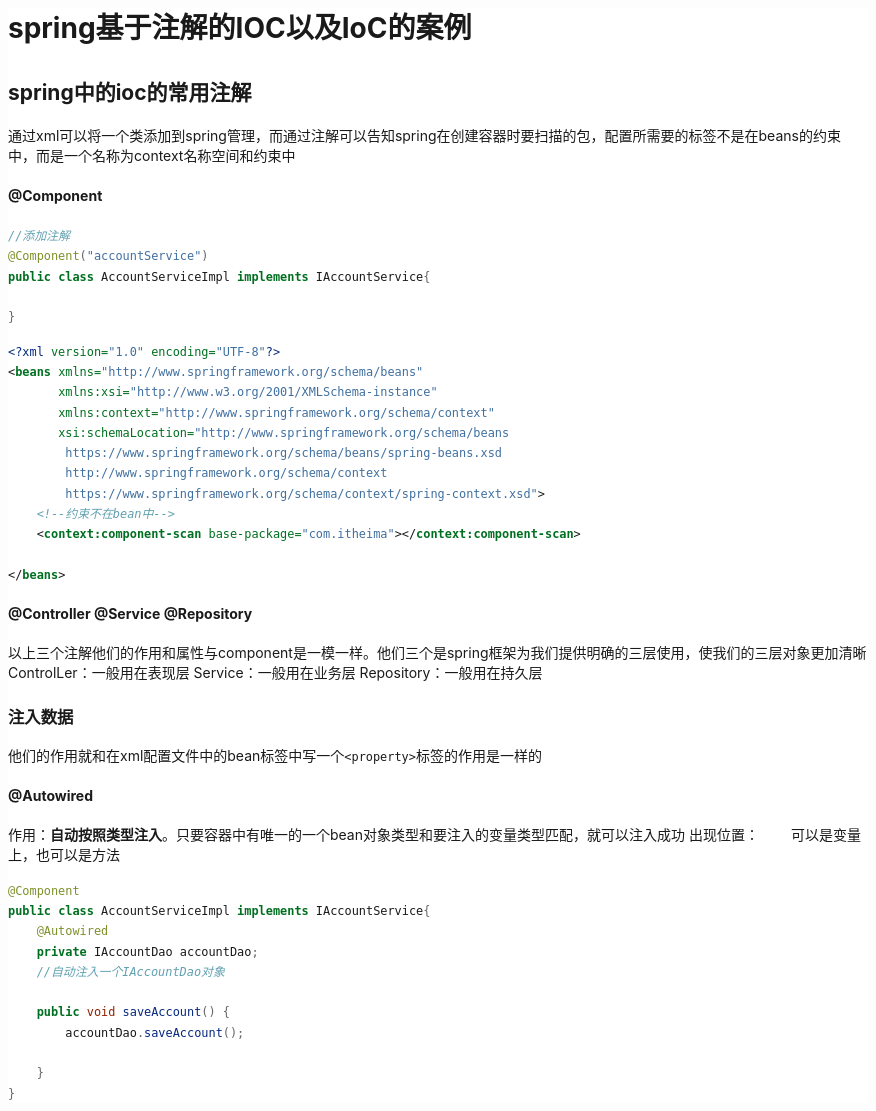 # spring基于注解的IOC以及IoC的案例

## spring中的ioc的常用注解
通过xml可以将一个类添加到spring管理，而通过注解可以告知spring在创建容器时要扫描的包，配置所需要的标签不是在beans的约束中，而是一个名称为context名称空间和约束中

#### @Component
```java
//添加注解
@Component("accountService")
public class AccountServiceImpl implements IAccountService{

}
```
```xml
<?xml version="1.0" encoding="UTF-8"?>
<beans xmlns="http://www.springframework.org/schema/beans"
       xmlns:xsi="http://www.w3.org/2001/XMLSchema-instance"
       xmlns:context="http://www.springframework.org/schema/context"
       xsi:schemaLocation="http://www.springframework.org/schema/beans
        https://www.springframework.org/schema/beans/spring-beans.xsd
        http://www.springframework.org/schema/context
        https://www.springframework.org/schema/context/spring-context.xsd">
    <!--约束不在bean中-->
    <context:component-scan base-package="com.itheima"></context:component-scan>

</beans>
```

#### @Controller @Service @Repository
以上三个注解他们的作用和属性与component是一模一样。他们三个是spring框架为我们提供明确的三层使用，使我们的三层对象更加清晰
ControlLer：一般用在表现层
Service：一般用在业务层
Repository：一般用在持久层

### 注入数据
他们的作用就和在xml配置文件中的bean标签中写一个`<property>`标签的作用是一样的

#### @Autowired

作用：**自动按照类型注入**。只要容器中有唯一的一个bean对象类型和要注入的变量类型匹配，就可以注入成功
出现位置：
&emsp;&emsp;可以是变量上，也可以是方法

```java
@Component
public class AccountServiceImpl implements IAccountService{
    @Autowired
    private IAccountDao accountDao;
    //自动注入一个IAccountDao对象

    public void saveAccount() {
        accountDao.saveAccount();

    }
}
```